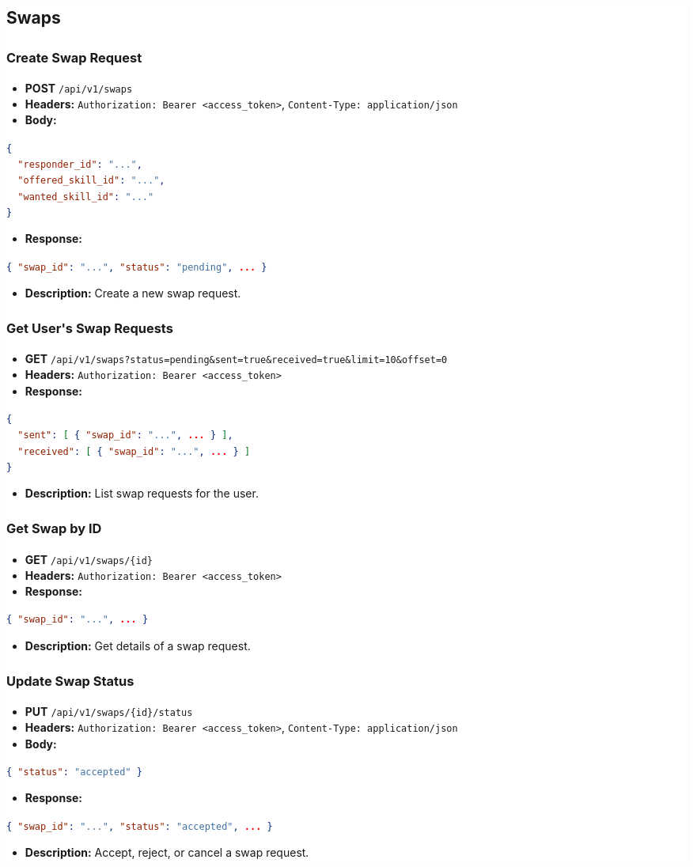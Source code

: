 
## Swaps

### Create Swap Request
- **POST** `/api/v1/swaps`
- **Headers:** `Authorization: Bearer <access_token>`, `Content-Type: application/json`
- **Body:**
```json
{
  "responder_id": "...",
  "offered_skill_id": "...",
  "wanted_skill_id": "..."
}
```
- **Response:**
```json
{ "swap_id": "...", "status": "pending", ... }
```
- **Description:** Create a new swap request.

### Get User's Swap Requests
- **GET** `/api/v1/swaps?status=pending&sent=true&received=true&limit=10&offset=0`
- **Headers:** `Authorization: Bearer <access_token>`
- **Response:**
```json
{
  "sent": [ { "swap_id": "...", ... } ],
  "received": [ { "swap_id": "...", ... } ]
}
```
- **Description:** List swap requests for the user.

### Get Swap by ID
- **GET** `/api/v1/swaps/{id}`
- **Headers:** `Authorization: Bearer <access_token>`
- **Response:**
```json
{ "swap_id": "...", ... }
```
- **Description:** Get details of a swap request.

### Update Swap Status
- **PUT** `/api/v1/swaps/{id}/status`
- **Headers:** `Authorization: Bearer <access_token>`, `Content-Type: application/json`
- **Body:**
```json
{ "status": "accepted" }
```
- **Response:**
```json
{ "swap_id": "...", "status": "accepted", ... }
```
- **Description:** Accept, reject, or cancel a swap request.
